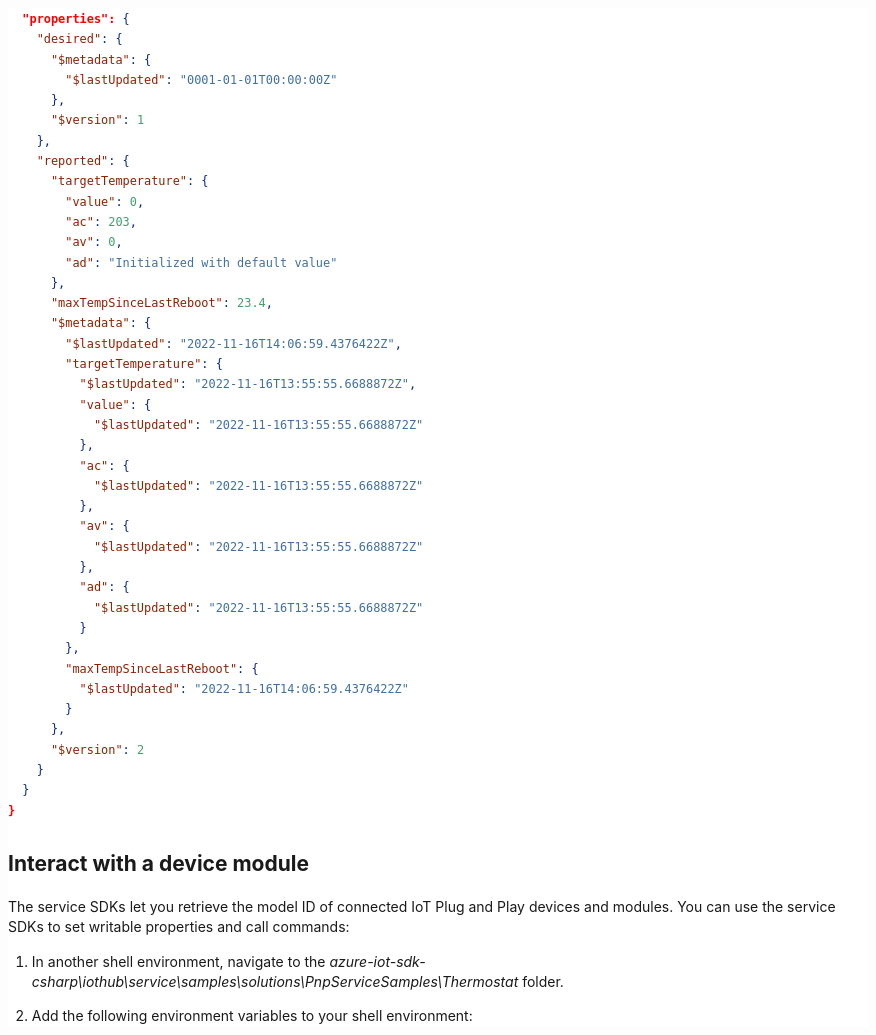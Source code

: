 ```json
  "properties": {
    "desired": {
      "$metadata": {
        "$lastUpdated": "0001-01-01T00:00:00Z"
      },
      "$version": 1
    },
    "reported": {
      "targetTemperature": {
        "value": 0,
        "ac": 203,
        "av": 0,
        "ad": "Initialized with default value"
      },
      "maxTempSinceLastReboot": 23.4,
      "$metadata": {
        "$lastUpdated": "2022-11-16T14:06:59.4376422Z",
        "targetTemperature": {
          "$lastUpdated": "2022-11-16T13:55:55.6688872Z",
          "value": {
            "$lastUpdated": "2022-11-16T13:55:55.6688872Z"
          },
          "ac": {
            "$lastUpdated": "2022-11-16T13:55:55.6688872Z"
          },
          "av": {
            "$lastUpdated": "2022-11-16T13:55:55.6688872Z"
          },
          "ad": {
            "$lastUpdated": "2022-11-16T13:55:55.6688872Z"
          }
        },
        "maxTempSinceLastReboot": {
          "$lastUpdated": "2022-11-16T14:06:59.4376422Z"
        }
      },
      "$version": 2
    }
  }
}
```

## Interact with a device module

The service SDKs let you retrieve the model ID of connected IoT Plug and Play devices and modules. You can use the service SDKs to set writable properties and call commands:

1. In another shell environment, navigate to the *azure-iot-sdk-csharp\iothub\service\samples\solutions\PnpServiceSamples\Thermostat* folder.

1. Add the following environment variables to your shell environment:
